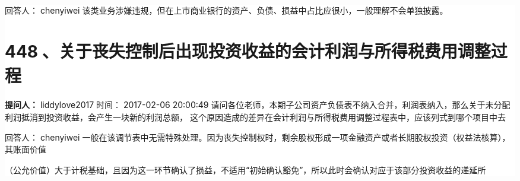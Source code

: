 回答人： chenyiwei
该类业务涉嫌违规，但在上市商业银行的资产、负债、损益中占比应很小，一般理解不会单独披露。

# 448 、关于丧失控制后出现投资收益的会计利润与所得税费用调整过程

**提问人：** liddylove2017 时间： 2017-02-06 20:00:49
请问各位老师，本期子公司资产负债表不纳入合并，利润表纳入，那么关于未分配利润抵消到投资收益，会产生一块新的利润总额，
这个原因造成的差异在会计利润与所得税费用调整过程表中，应该列式到哪个项目中去

回答人： chenyiwei
一般在该调节表中无需特殊处理。因为丧失控制权时，剩余股权形成一项金融资产或者长期股权投资（权益法核算），其账面价值

（公允价值）大于计税基础，且因为这一环节确认了损益，不适用“初始确认豁免”，所以此时会确认对应于该部分投资收益的递延所
